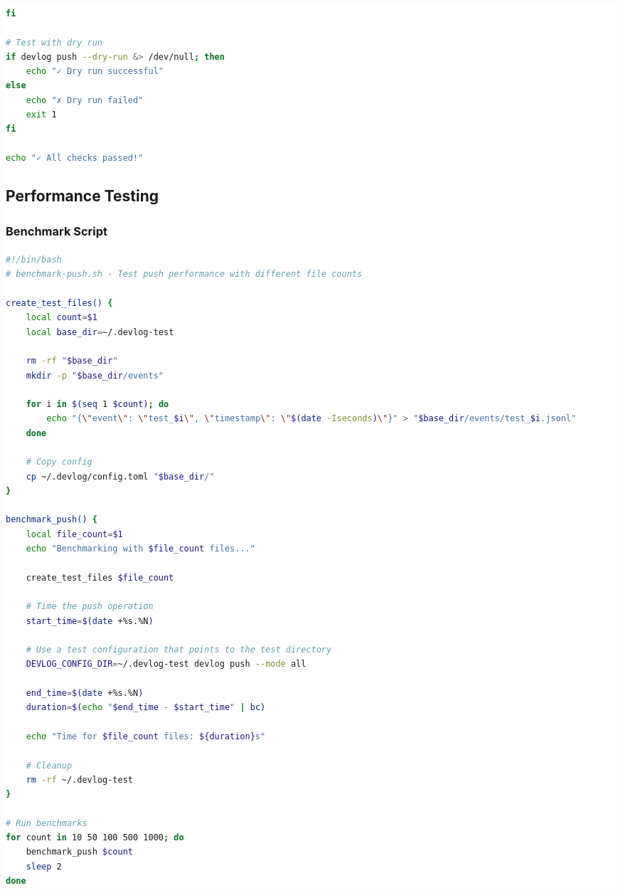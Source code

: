 ```bash
fi

# Test with dry run
if devlog push --dry-run &> /dev/null; then
    echo "✓ Dry run successful"
else
    echo "✗ Dry run failed"
    exit 1
fi

echo "✓ All checks passed!"
```

## Performance Testing

### Benchmark Script

```bash
#!/bin/bash
# benchmark-push.sh - Test push performance with different file counts

create_test_files() {
    local count=$1
    local base_dir=~/.devlog-test

    rm -rf "$base_dir"
    mkdir -p "$base_dir/events"

    for i in $(seq 1 $count); do
        echo "{\"event\": \"test_$i\", \"timestamp\": \"$(date -Iseconds)\"}" > "$base_dir/events/test_$i.jsonl"
    done

    # Copy config
    cp ~/.devlog/config.toml "$base_dir/"
}

benchmark_push() {
    local file_count=$1
    echo "Benchmarking with $file_count files..."

    create_test_files $file_count

    # Time the push operation
    start_time=$(date +%s.%N)

    # Use a test configuration that points to the test directory
    DEVLOG_CONFIG_DIR=~/.devlog-test devlog push --mode all

    end_time=$(date +%s.%N)
    duration=$(echo "$end_time - $start_time" | bc)

    echo "Time for $file_count files: ${duration}s"

    # Cleanup
    rm -rf ~/.devlog-test
}

# Run benchmarks
for count in 10 50 100 500 1000; do
    benchmark_push $count
    sleep 2
done
```